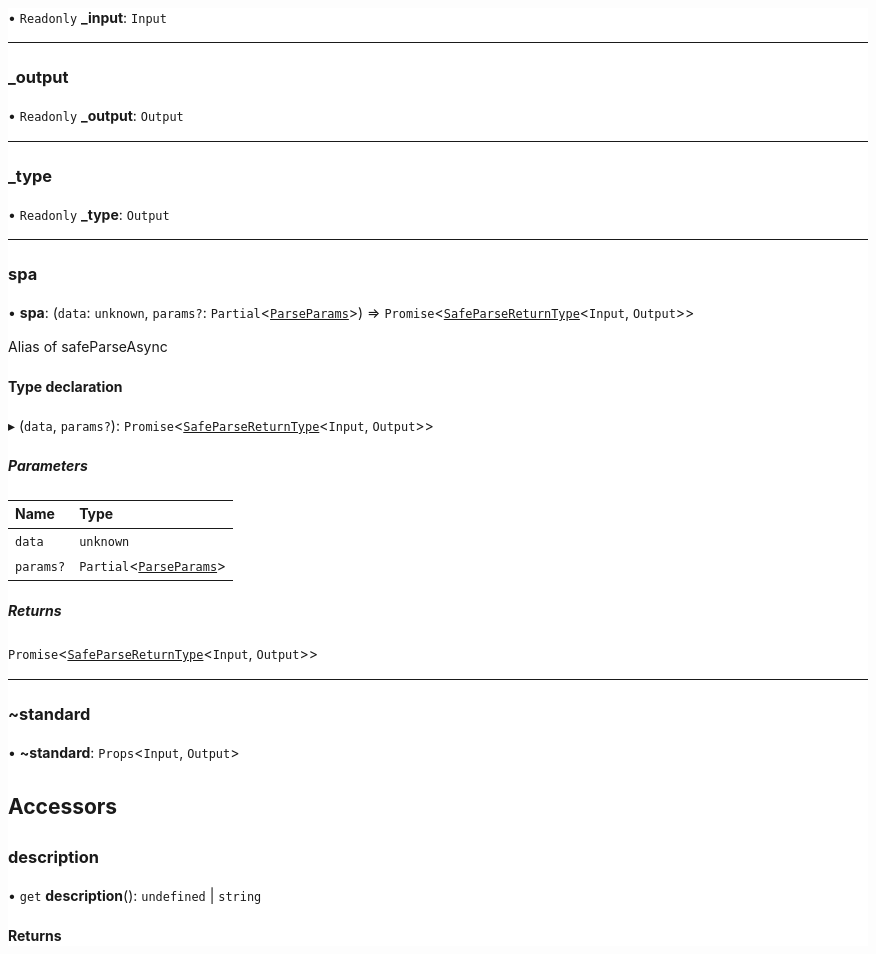 • `Readonly` **\_input**: `Input`

___

### \_output

• `Readonly` **\_output**: `Output`

___

### \_type

• `Readonly` **\_type**: `Output`

___

### spa

• **spa**: (`data`: `unknown`, `params?`: `Partial`\<[`ParseParams`](../modules/Core.z.md#parseparams)\>) => `Promise`\<[`SafeParseReturnType`](../modules/Core.z.md#safeparsereturntype)\<`Input`, `Output`\>\>

Alias of safeParseAsync

#### Type declaration

▸ (`data`, `params?`): `Promise`\<[`SafeParseReturnType`](../modules/Core.z.md#safeparsereturntype)\<`Input`, `Output`\>\>

##### Parameters

| Name | Type |
| :------ | :------ |
| `data` | `unknown` |
| `params?` | `Partial`\<[`ParseParams`](../modules/Core.z.md#parseparams)\> |

##### Returns

`Promise`\<[`SafeParseReturnType`](../modules/Core.z.md#safeparsereturntype)\<`Input`, `Output`\>\>

___

### ~standard

• **~standard**: `Props`\<`Input`, `Output`\>

## Accessors

### description

• `get` **description**(): `undefined` \| `string`

#### Returns
